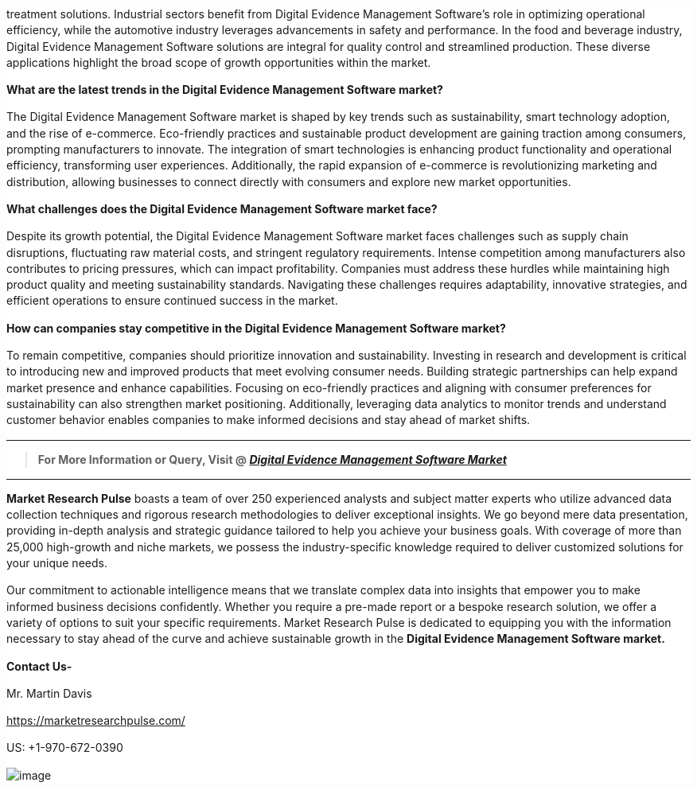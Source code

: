 treatment solutions. Industrial sectors benefit from Digital Evidence Management Software&rsquo;s role in optimizing operational efficiency, while the automotive industry leverages advancements in safety and performance. In the food and beverage industry, Digital Evidence Management Software solutions are integral for quality control and streamlined production. These diverse applications highlight the broad scope of growth opportunities within the market.</p><p><strong>What are the latest trends in the Digital Evidence Management Software market?</strong></p><p>The Digital Evidence Management Software market is shaped by key trends such as sustainability, smart technology adoption, and the rise of e-commerce. Eco-friendly practices and sustainable product development are gaining traction among consumers, prompting manufacturers to innovate. The integration of smart technologies is enhancing product functionality and operational efficiency, transforming user experiences. Additionally, the rapid expansion of e-commerce is revolutionizing marketing and distribution, allowing businesses to connect directly with consumers and explore new market opportunities.</p><p><strong>What challenges does the Digital Evidence Management Software market face?</strong></p><p>Despite its growth potential, the Digital Evidence Management Software market faces challenges such as supply chain disruptions, fluctuating raw material costs, and stringent regulatory requirements. Intense competition among manufacturers also contributes to pricing pressures, which can impact profitability. Companies must address these hurdles while maintaining high product quality and meeting sustainability standards. Navigating these challenges requires adaptability, innovative strategies, and efficient operations to ensure continued success in the market.</p><p><strong>How can companies stay competitive in the Digital Evidence Management Software market?</strong></p><p>To remain competitive, companies should prioritize innovation and sustainability. Investing in research and development is critical to introducing new and improved products that meet evolving consumer needs. Building strategic partnerships can help expand market presence and enhance capabilities. Focusing on eco-friendly practices and aligning with consumer preferences for sustainability can also strengthen market positioning. Additionally, leveraging data analytics to monitor trends and understand customer behavior enables companies to make informed decisions and stay ahead of market shifts.</p><hr /><blockquote><p><strong>For More Information or Query, Visit @&nbsp;<em><a href="https://marketresearchpulse.com/report/54842/digital-evidence-management-software-market?utm_source=Linkedin&utm_medium=052">Digital Evidence Management Software Market</a></em></strong></p></blockquote><hr /><p><strong>Market Research Pulse</strong> boasts a team of over 250 experienced analysts and subject matter experts who utilize advanced data collection techniques and rigorous research methodologies to deliver exceptional insights. We go beyond mere data presentation, providing in-depth analysis and strategic guidance tailored to help you achieve your business goals. With coverage of more than 25,000 high-growth and niche markets, we possess the industry-specific knowledge required to deliver customized solutions for your unique needs.</p><p>Our commitment to actionable intelligence means that we translate complex data into insights that empower you to make informed business decisions confidently. Whether you require a pre-made report or a bespoke research solution, we offer a variety of options to suit your specific requirements. Market Research Pulse is dedicated to equipping you with the information necessary to stay ahead of the curve and achieve sustainable growth in the <strong>Digital Evidence Management Software market.</strong></p><p><strong>Contact Us-</strong></p><p>Mr. Martin Davis</p><p>https://marketresearchpulse.com/</p><p>US: +1-970-672-0390</p>
![image](https://github.com/user-attachments/assets/f0148b80-f6f1-4df0-bfac-c7d60fd0334c)
